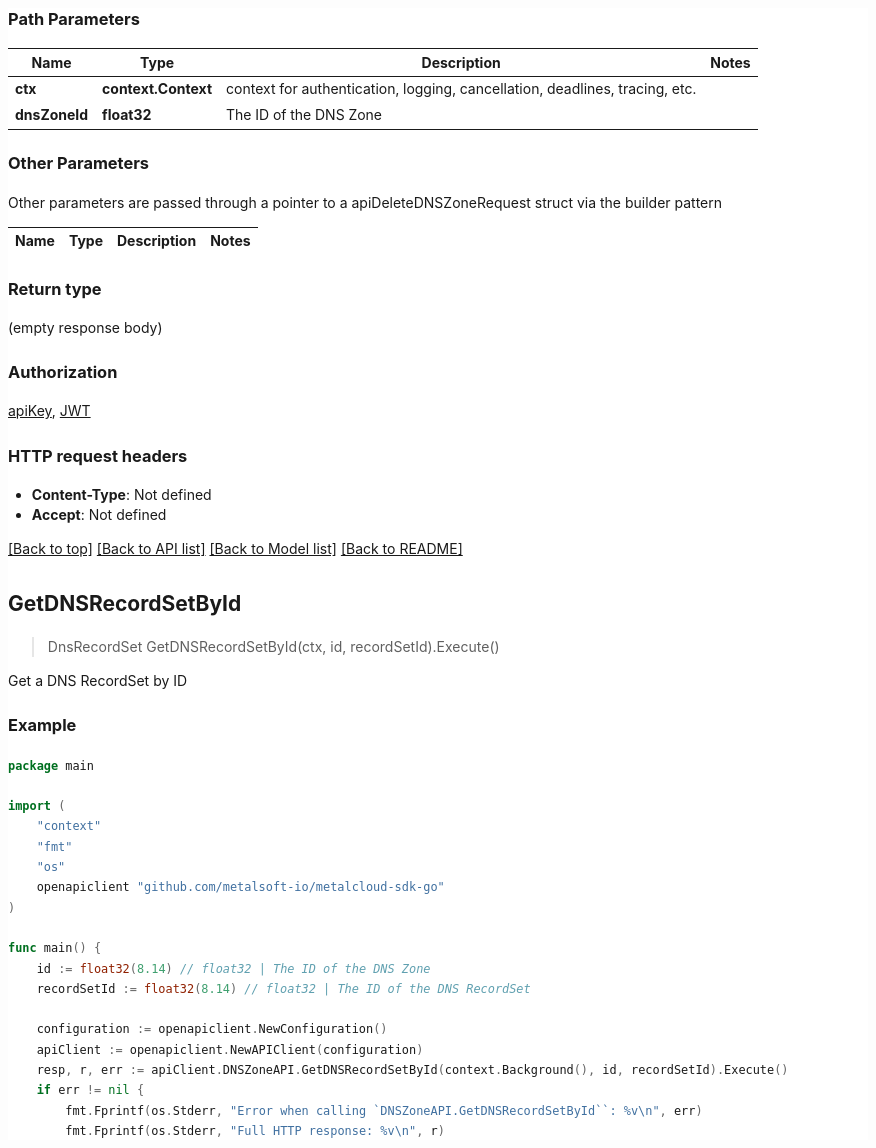 ### Path Parameters


Name | Type | Description  | Notes
------------- | ------------- | ------------- | -------------
**ctx** | **context.Context** | context for authentication, logging, cancellation, deadlines, tracing, etc.
**dnsZoneId** | **float32** | The ID of the DNS Zone | 

### Other Parameters

Other parameters are passed through a pointer to a apiDeleteDNSZoneRequest struct via the builder pattern


Name | Type | Description  | Notes
------------- | ------------- | ------------- | -------------


### Return type

 (empty response body)

### Authorization

[apiKey](../README.md#apiKey), [JWT](../README.md#JWT)

### HTTP request headers

- **Content-Type**: Not defined
- **Accept**: Not defined

[[Back to top]](#) [[Back to API list]](../README.md#documentation-for-api-endpoints)
[[Back to Model list]](../README.md#documentation-for-models)
[[Back to README]](../README.md)


## GetDNSRecordSetById

> DnsRecordSet GetDNSRecordSetById(ctx, id, recordSetId).Execute()

Get a DNS RecordSet by ID



### Example

```go
package main

import (
	"context"
	"fmt"
	"os"
	openapiclient "github.com/metalsoft-io/metalcloud-sdk-go"
)

func main() {
	id := float32(8.14) // float32 | The ID of the DNS Zone
	recordSetId := float32(8.14) // float32 | The ID of the DNS RecordSet

	configuration := openapiclient.NewConfiguration()
	apiClient := openapiclient.NewAPIClient(configuration)
	resp, r, err := apiClient.DNSZoneAPI.GetDNSRecordSetById(context.Background(), id, recordSetId).Execute()
	if err != nil {
		fmt.Fprintf(os.Stderr, "Error when calling `DNSZoneAPI.GetDNSRecordSetById``: %v\n", err)
		fmt.Fprintf(os.Stderr, "Full HTTP response: %v\n", r)
```